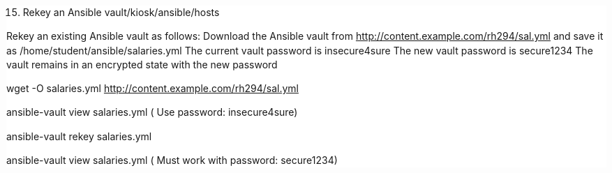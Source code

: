 15. Rekey an Ansible vault/kiosk/ansible/hosts

Rekey an existing Ansible vault as follows:
	Download the Ansible vault from http://content.example.com/rh294/sal.yml and save it as /home/student/ansible/salaries.yml
	The current vault password is insecure4sure
	The new vault password is secure1234
	The vault remains in an encrypted state with the new password
	
wget -O salaries.yml http://content.example.com/rh294/sal.yml

ansible-vault view salaries.yml  ( Use password: insecure4sure)

ansible-vault rekey salaries.yml 

ansible-vault view salaries.yml   ( Must work with password: secure1234)

